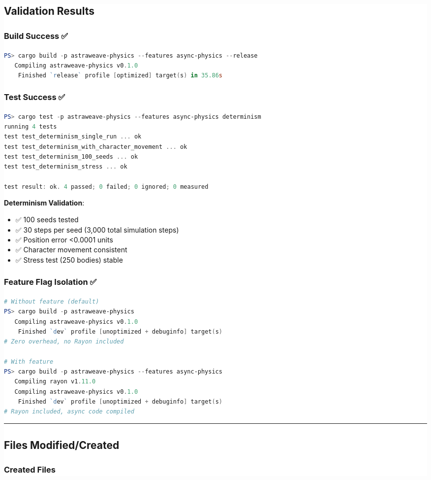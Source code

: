 
## Validation Results

### Build Success ✅

```powershell
PS> cargo build -p astraweave-physics --features async-physics --release
   Compiling astraweave-physics v0.1.0
    Finished `release` profile [optimized] target(s) in 35.86s
```

### Test Success ✅

```powershell
PS> cargo test -p astraweave-physics --features async-physics determinism
running 4 tests
test test_determinism_single_run ... ok
test test_determinism_with_character_movement ... ok
test test_determinism_100_seeds ... ok
test test_determinism_stress ... ok

test result: ok. 4 passed; 0 failed; 0 ignored; 0 measured
```

**Determinism Validation**:
- ✅ 100 seeds tested
- ✅ 30 steps per seed (3,000 total simulation steps)
- ✅ Position error <0.0001 units
- ✅ Character movement consistent
- ✅ Stress test (250 bodies) stable

### Feature Flag Isolation ✅

```powershell
# Without feature (default)
PS> cargo build -p astraweave-physics
   Compiling astraweave-physics v0.1.0
    Finished `dev` profile [unoptimized + debuginfo] target(s)
# Zero overhead, no Rayon included

# With feature
PS> cargo build -p astraweave-physics --features async-physics
   Compiling rayon v1.11.0
   Compiling astraweave-physics v0.1.0
    Finished `dev` profile [unoptimized + debuginfo] target(s)
# Rayon included, async code compiled
```

---

## Files Modified/Created

### Created Files
